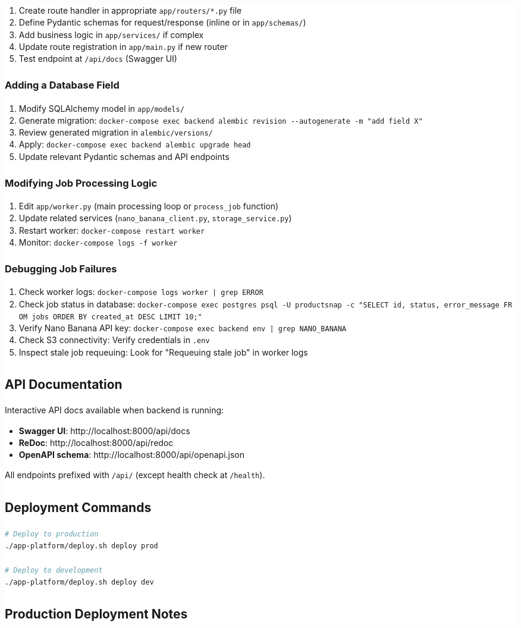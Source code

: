 1. Create route handler in appropriate `app/routers/*.py` file
2. Define Pydantic schemas for request/response (inline or in `app/schemas/`)
3. Add business logic in `app/services/` if complex
4. Update route registration in `app/main.py` if new router
5. Test endpoint at `/api/docs` (Swagger UI)

### Adding a Database Field

1. Modify SQLAlchemy model in `app/models/`
2. Generate migration: `docker-compose exec backend alembic revision --autogenerate -m "add field X"`
3. Review generated migration in `alembic/versions/`
4. Apply: `docker-compose exec backend alembic upgrade head`
5. Update relevant Pydantic schemas and API endpoints

### Modifying Job Processing Logic

1. Edit `app/worker.py` (main processing loop or `process_job` function)
2. Update related services (`nano_banana_client.py`, `storage_service.py`)
3. Restart worker: `docker-compose restart worker`
4. Monitor: `docker-compose logs -f worker`

### Debugging Job Failures

1. Check worker logs: `docker-compose logs worker | grep ERROR`
2. Check job status in database: `docker-compose exec postgres psql -U productsnap -c "SELECT id, status, error_message FROM jobs ORDER BY created_at DESC LIMIT 10;"`
3. Verify Nano Banana API key: `docker-compose exec backend env | grep NANO_BANANA`
4. Check S3 connectivity: Verify credentials in `.env`
5. Inspect stale job requeuing: Look for "Requeuing stale job" in worker logs

## API Documentation

Interactive API docs available when backend is running:

- **Swagger UI**: http://localhost:8000/api/docs
- **ReDoc**: http://localhost:8000/api/redoc
- **OpenAPI schema**: http://localhost:8000/api/openapi.json

All endpoints prefixed with `/api/` (except health check at `/health`).

## Deployment Commands

```bash
# Deploy to production
./app-platform/deploy.sh deploy prod

# Deploy to development
./app-platform/deploy.sh deploy dev
```

## Production Deployment Notes
